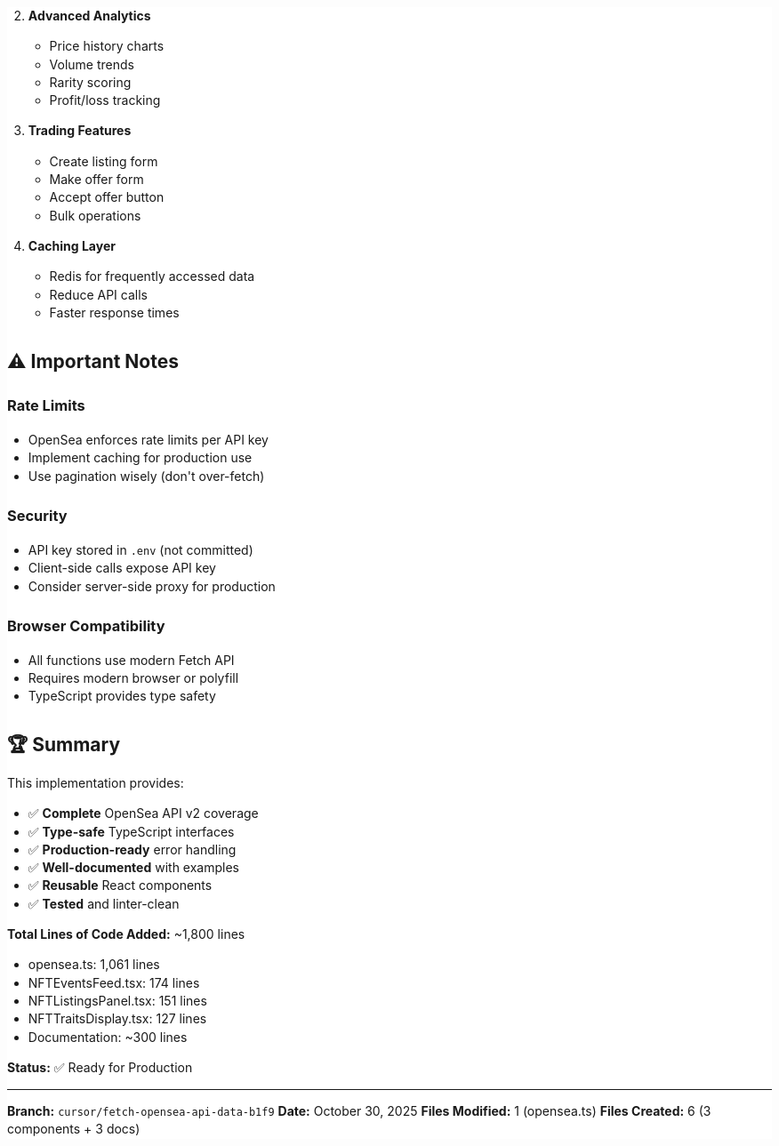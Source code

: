 2. **Advanced Analytics**
   - Price history charts
   - Volume trends
   - Rarity scoring
   - Profit/loss tracking

3. **Trading Features**
   - Create listing form
   - Make offer form
   - Accept offer button
   - Bulk operations

4. **Caching Layer**
   - Redis for frequently accessed data
   - Reduce API calls
   - Faster response times

## ⚠️ Important Notes

### Rate Limits
- OpenSea enforces rate limits per API key
- Implement caching for production use
- Use pagination wisely (don't over-fetch)

### Security
- API key stored in `.env` (not committed)
- Client-side calls expose API key
- Consider server-side proxy for production

### Browser Compatibility
- All functions use modern Fetch API
- Requires modern browser or polyfill
- TypeScript provides type safety

## 🏆 Summary

This implementation provides:
- ✅ **Complete** OpenSea API v2 coverage
- ✅ **Type-safe** TypeScript interfaces
- ✅ **Production-ready** error handling
- ✅ **Well-documented** with examples
- ✅ **Reusable** React components
- ✅ **Tested** and linter-clean

**Total Lines of Code Added:** ~1,800 lines
- opensea.ts: 1,061 lines
- NFTEventsFeed.tsx: 174 lines
- NFTListingsPanel.tsx: 151 lines
- NFTTraitsDisplay.tsx: 127 lines
- Documentation: ~300 lines

**Status:** ✅ Ready for Production

---

**Branch:** `cursor/fetch-opensea-api-data-b1f9`
**Date:** October 30, 2025
**Files Modified:** 1 (opensea.ts)
**Files Created:** 6 (3 components + 3 docs)
